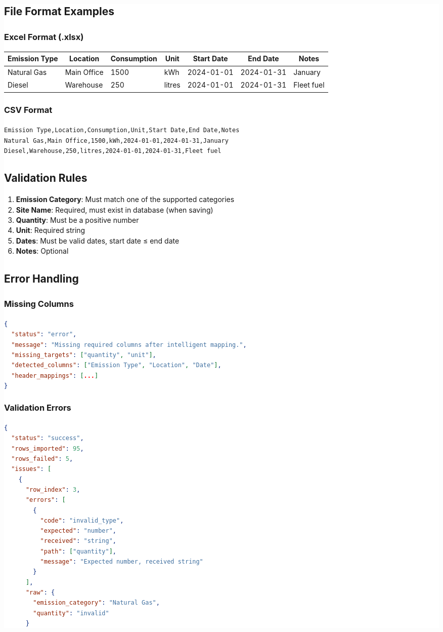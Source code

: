 ## File Format Examples

### Excel Format (.xlsx)

| Emission Type | Location | Consumption | Unit | Start Date | End Date | Notes |
|--------------|----------|-------------|------|------------|----------|-------|
| Natural Gas | Main Office | 1500 | kWh | 2024-01-01 | 2024-01-31 | January |
| Diesel | Warehouse | 250 | litres | 2024-01-01 | 2024-01-31 | Fleet fuel |

### CSV Format

```csv
Emission Type,Location,Consumption,Unit,Start Date,End Date,Notes
Natural Gas,Main Office,1500,kWh,2024-01-01,2024-01-31,January
Diesel,Warehouse,250,litres,2024-01-01,2024-01-31,Fleet fuel
```

## Validation Rules

1. **Emission Category**: Must match one of the supported categories
2. **Site Name**: Required, must exist in database (when saving)
3. **Quantity**: Must be a positive number
4. **Unit**: Required string
5. **Dates**: Must be valid dates, start date ≤ end date
6. **Notes**: Optional

## Error Handling

### Missing Columns
```json
{
  "status": "error",
  "message": "Missing required columns after intelligent mapping.",
  "missing_targets": ["quantity", "unit"],
  "detected_columns": ["Emission Type", "Location", "Date"],
  "header_mappings": [...]
}
```

### Validation Errors
```json
{
  "status": "success",
  "rows_imported": 95,
  "rows_failed": 5,
  "issues": [
    {
      "row_index": 3,
      "errors": [
        {
          "code": "invalid_type",
          "expected": "number",
          "received": "string",
          "path": ["quantity"],
          "message": "Expected number, received string"
        }
      ],
      "raw": {
        "emission_category": "Natural Gas",
        "quantity": "invalid"
      }
```